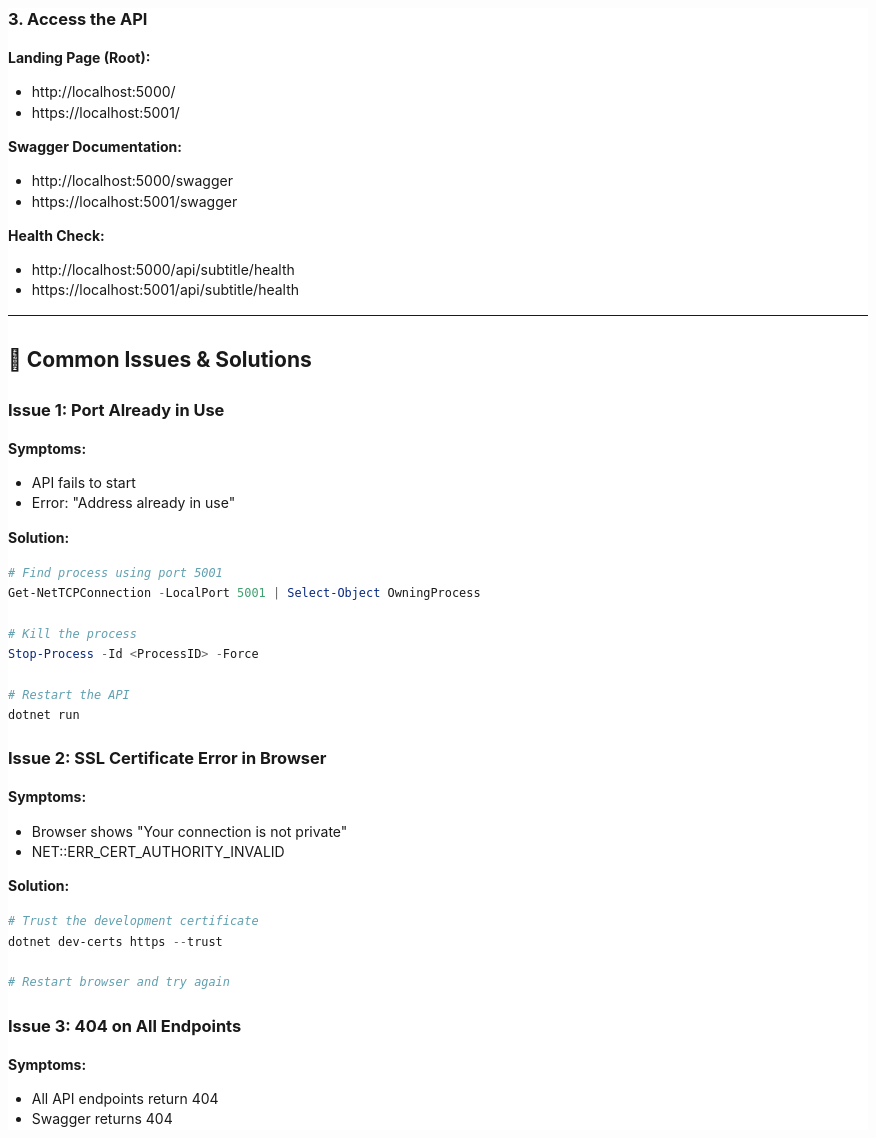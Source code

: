 ### 3. Access the API

**Landing Page (Root):**
- http://localhost:5000/
- https://localhost:5001/

**Swagger Documentation:**
- http://localhost:5000/swagger
- https://localhost:5001/swagger

**Health Check:**
- http://localhost:5000/api/subtitle/health
- https://localhost:5001/api/subtitle/health

---

## 🐛 Common Issues & Solutions

### Issue 1: Port Already in Use

**Symptoms:**
- API fails to start
- Error: "Address already in use"

**Solution:**
```powershell
# Find process using port 5001
Get-NetTCPConnection -LocalPort 5001 | Select-Object OwningProcess

# Kill the process
Stop-Process -Id <ProcessID> -Force

# Restart the API
dotnet run
```

### Issue 2: SSL Certificate Error in Browser

**Symptoms:**
- Browser shows "Your connection is not private"
- NET::ERR_CERT_AUTHORITY_INVALID

**Solution:**
```powershell
# Trust the development certificate
dotnet dev-certs https --trust

# Restart browser and try again
```

### Issue 3: 404 on All Endpoints

**Symptoms:**
- All API endpoints return 404
- Swagger returns 404
